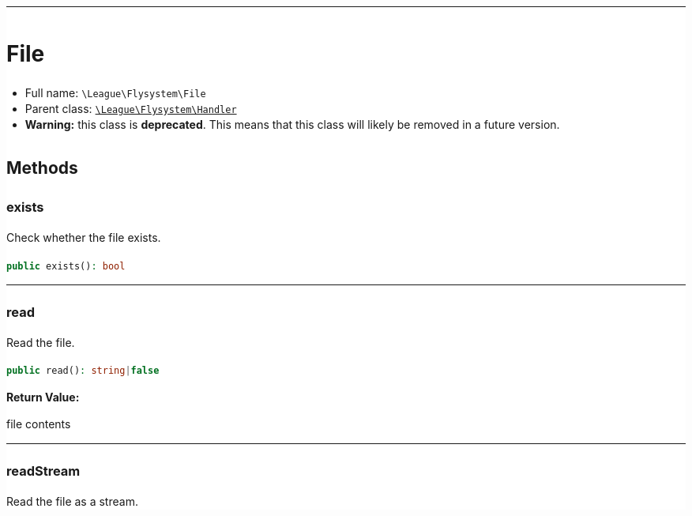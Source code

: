 ***

# File





* Full name: `\League\Flysystem\File`
* Parent class: [`\League\Flysystem\Handler`](./Handler.md)
* **Warning:** this class is **deprecated**. This means that this class will likely be removed in a future version.




## Methods


### exists

Check whether the file exists.

```php
public exists(): bool
```











***

### read

Read the file.

```php
public read(): string|false
```









**Return Value:**

file contents



***

### readStream

Read the file as a stream.
